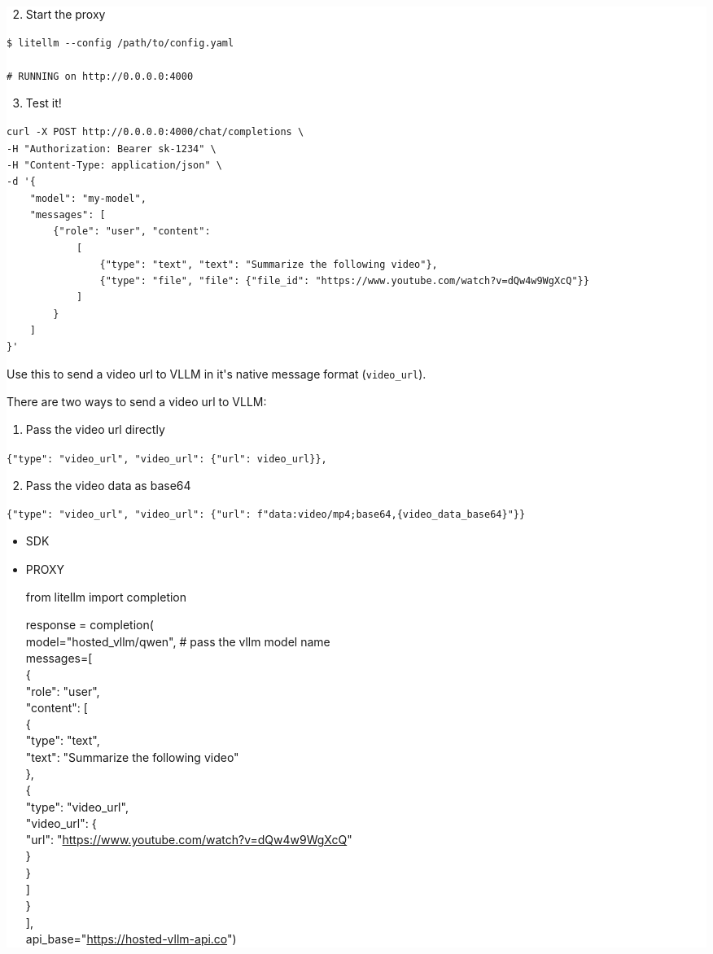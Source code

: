 
  2. Start the proxy

    
    
    $ litellm --config /path/to/config.yaml  
      
    # RUNNING on http://0.0.0.0:4000  
    

  3. Test it!

    
    
    curl -X POST http://0.0.0.0:4000/chat/completions \  
    -H "Authorization: Bearer sk-1234" \  
    -H "Content-Type: application/json" \  
    -d '{  
        "model": "my-model",  
        "messages": [  
            {"role": "user", "content":   
                [  
                    {"type": "text", "text": "Summarize the following video"},  
                    {"type": "file", "file": {"file_id": "https://www.youtube.com/watch?v=dQw4w9WgXcQ"}}  
                ]  
            }  
        ]  
    }'  
    

Use this to send a video url to VLLM in it's native message format (`video_url`).

There are two ways to send a video url to VLLM:

  1. Pass the video url directly

    
    
    {"type": "video_url", "video_url": {"url": video_url}},  
    

  2. Pass the video data as base64

    
    
    {"type": "video_url", "video_url": {"url": f"data:video/mp4;base64,{video_data_base64}"}}  
    

  * SDK
  * PROXY

    
    
    from litellm import completion  
      
    response = completion(  
                model="hosted_vllm/qwen", # pass the vllm model name  
                messages=[  
                    {  
                        "role": "user",  
                        "content": [  
                            {  
                                "type": "text",  
                                "text": "Summarize the following video"  
                            },  
                            {  
                                "type": "video_url",  
                                "video_url": {  
                                    "url": "https://www.youtube.com/watch?v=dQw4w9WgXcQ"  
                                }  
                            }  
                        ]  
                    }  
                ],  
                api_base="https://hosted-vllm-api.co")  